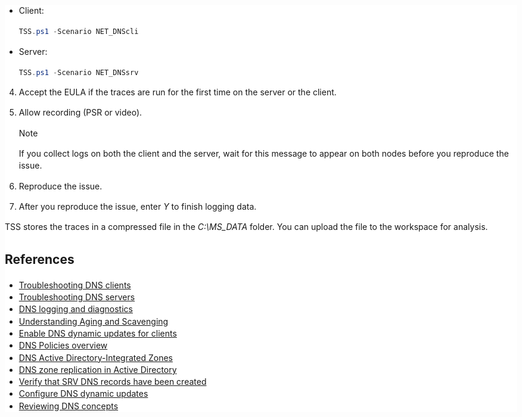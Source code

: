    - Client:  

     ```powershell
     TSS.ps1 -Scenario NET_DNScli
     ```

   - Server:  

     ```powershell
     TSS.ps1 -Scenario NET_DNSsrv
     ```

4. Accept the EULA if the traces are run for the first time on the server or the client.
5. Allow recording (PSR or video).

   > [!NOTE]
   > If you collect logs on both the client and the server, wait for this message to appear on both nodes before you reproduce the issue.

6. Reproduce the issue.

7. After you reproduce the issue, enter *Y* to finish logging data.

TSS stores the traces in a compressed file in the *C:\\MS_DATA* folder. You can upload the file to the workspace for analysis.

## References

- [Troubleshooting DNS clients](/windows-server/networking/dns/troubleshoot/troubleshoot-dns-client)
- [Troubleshooting DNS servers](/windows-server/networking/dns/troubleshoot/troubleshoot-dns-server)
- [DNS logging and diagnostics](/previous-versions/windows/it-pro/windows-server-2012-R2-and-2012/dn800669%28v=ws.11%29)
- [Understanding Aging and Scavenging](/previous-versions/windows/it-pro/windows-server-2003/cc759204%28v%3dws.10%29)
- [Enable DNS dynamic updates for clients](/previous-versions/windows/it-pro/windows-server-2003/cc757445%28v%3dws.10%29)
- [DNS Policies overview](/windows-server/networking/dns/deploy/dns-policies-overview)
- [DNS Active Directory-Integrated Zones](/windows-server/identity/ad-ds/plan/active-directory-integrated-dns-zones)
- [DNS zone replication in Active Directory](/previous-versions/windows/it-pro/windows-server-2003/cc779655%28v%3dws.10%29)
- [Verify that SRV DNS records have been created](verify-srv-dns-records-have-been-created.md)
- [Configure DNS dynamic updates](configure-dns-dynamic-updates-windows-server-2003.md)
- [Reviewing DNS concepts](/windows-server/identity/ad-ds/plan/reviewing-dns-concepts)
